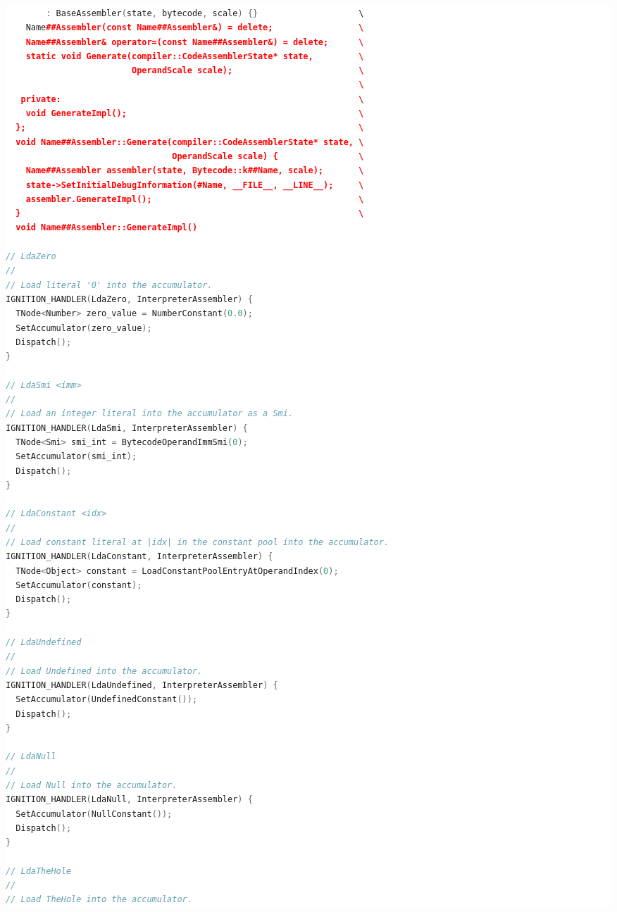 ```cpp
        : BaseAssembler(state, bytecode, scale) {}                    \
    Name##Assembler(const Name##Assembler&) = delete;                 \
    Name##Assembler& operator=(const Name##Assembler&) = delete;      \
    static void Generate(compiler::CodeAssemblerState* state,         \
                         OperandScale scale);                         \
                                                                      \
   private:                                                           \
    void GenerateImpl();                                              \
  };                                                                  \
  void Name##Assembler::Generate(compiler::CodeAssemblerState* state, \
                                 OperandScale scale) {                \
    Name##Assembler assembler(state, Bytecode::k##Name, scale);       \
    state->SetInitialDebugInformation(#Name, __FILE__, __LINE__);     \
    assembler.GenerateImpl();                                         \
  }                                                                   \
  void Name##Assembler::GenerateImpl()

// LdaZero
//
// Load literal '0' into the accumulator.
IGNITION_HANDLER(LdaZero, InterpreterAssembler) {
  TNode<Number> zero_value = NumberConstant(0.0);
  SetAccumulator(zero_value);
  Dispatch();
}

// LdaSmi <imm>
//
// Load an integer literal into the accumulator as a Smi.
IGNITION_HANDLER(LdaSmi, InterpreterAssembler) {
  TNode<Smi> smi_int = BytecodeOperandImmSmi(0);
  SetAccumulator(smi_int);
  Dispatch();
}

// LdaConstant <idx>
//
// Load constant literal at |idx| in the constant pool into the accumulator.
IGNITION_HANDLER(LdaConstant, InterpreterAssembler) {
  TNode<Object> constant = LoadConstantPoolEntryAtOperandIndex(0);
  SetAccumulator(constant);
  Dispatch();
}

// LdaUndefined
//
// Load Undefined into the accumulator.
IGNITION_HANDLER(LdaUndefined, InterpreterAssembler) {
  SetAccumulator(UndefinedConstant());
  Dispatch();
}

// LdaNull
//
// Load Null into the accumulator.
IGNITION_HANDLER(LdaNull, InterpreterAssembler) {
  SetAccumulator(NullConstant());
  Dispatch();
}

// LdaTheHole
//
// Load TheHole into the accumulator.
```